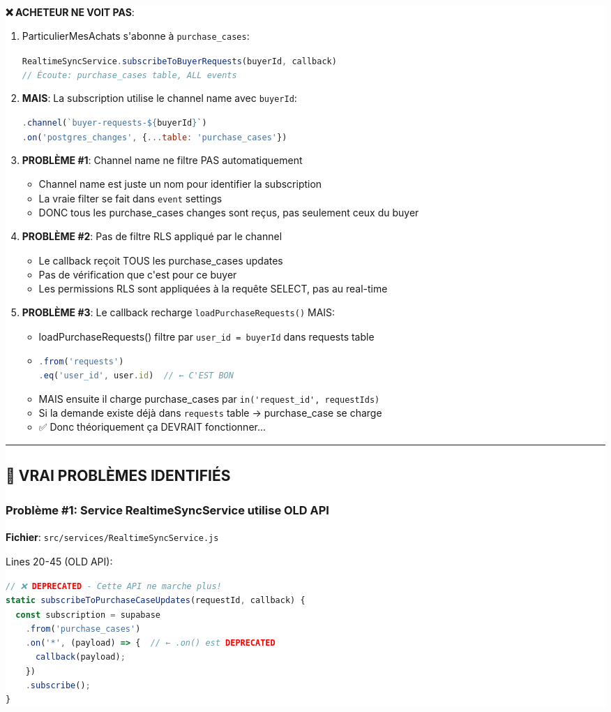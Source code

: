 **❌ ACHETEUR NE VOIT PAS**:

1. ParticulierMesAchats s'abonne à `purchase_cases`:
   ```javascript
   RealtimeSyncService.subscribeToBuyerRequests(buyerId, callback)
   // Écoute: purchase_cases table, ALL events
   ```

2. **MAIS**: La subscription utilise le channel name avec `buyerId`:
   ```javascript
   .channel(`buyer-requests-${buyerId}`)
   .on('postgres_changes', {...table: 'purchase_cases'})
   ```

3. **PROBLÈME #1**: Channel name ne filtre PAS automatiquement
   - Channel name est juste un nom pour identifier la subscription
   - La vraie filter se fait dans `event` settings
   - DONC tous les purchase_cases changes sont reçus, pas seulement ceux du buyer

4. **PROBLÈME #2**: Pas de filtre RLS appliqué par le channel
   - Le callback reçoit TOUS les purchase_cases updates
   - Pas de vérification que c'est pour ce buyer
   - Les permissions RLS sont appliquées à la requête SELECT, pas au real-time

5. **PROBLÈME #3**: Le callback recharge `loadPurchaseRequests()` MAIS:
   - loadPurchaseRequests() filtre par `user_id = buyerId` dans requests table
   - ```javascript
     .from('requests')
     .eq('user_id', user.id)  // ← C'EST BON
     ```
   - MAIS ensuite il charge purchase_cases par `in('request_id', requestIds)`
   - Si la demande existe déjà dans `requests` table → purchase_case se charge
   - ✅ Donc théoriquement ça DEVRAIT fonctionner...

---

## 🔴 VRAI PROBLÈMES IDENTIFIÉS

### Problème #1: Service RealtimeSyncService utilise OLD API

**Fichier**: `src/services/RealtimeSyncService.js`

Lines 20-45 (OLD API):
```javascript
// ❌ DEPRECATED - Cette API ne marche plus!
static subscribeToPurchaseCaseUpdates(requestId, callback) {
  const subscription = supabase
    .from('purchase_cases')
    .on('*', (payload) => {  // ← .on() est DEPRECATED
      callback(payload);
    })
    .subscribe();
}
```
